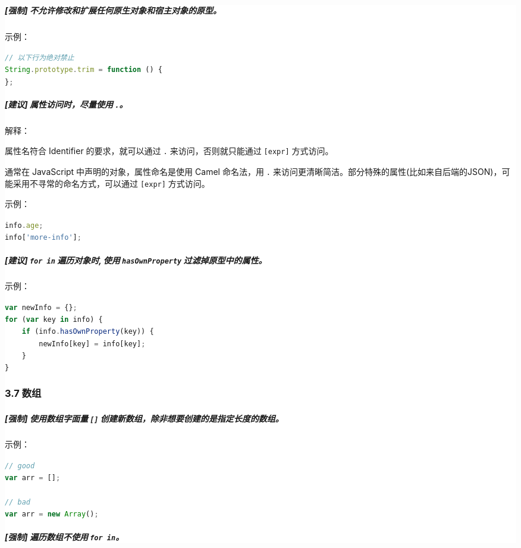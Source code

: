 ##### [强制] 不允许修改和扩展任何原生对象和宿主对象的原型。

示例： 

```javascript
// 以下行为绝对禁止
String.prototype.trim = function () {
};
```

##### [建议] 属性访问时，尽量使用 `.`。

解释：

属性名符合 Identifier 的要求，就可以通过 `.` 来访问，否则就只能通过 `[expr]` 方式访问。

通常在 JavaScript 中声明的对象，属性命名是使用 Camel 命名法，用 `.` 来访问更清晰简洁。部分特殊的属性(比如来自后端的JSON)，可能采用不寻常的命名方式，可以通过 `[expr]` 方式访问。


示例： 

```javascript
info.age;
info['more-info'];
```

##### [建议] `for in` 遍历对象时, 使用 `hasOwnProperty` 过滤掉原型中的属性。

示例：

```javascript
var newInfo = {};
for (var key in info) {
    if (info.hasOwnProperty(key)) {
        newInfo[key] = info[key];
    }
}
```




### 3.7 数组


##### [强制] 使用数组字面量 `[]` 创建新数组，除非想要创建的是指定长度的数组。

示例：

```javascript
// good
var arr = [];

// bad
var arr = new Array();
```

##### [强制] 遍历数组不使用 `for in`。
